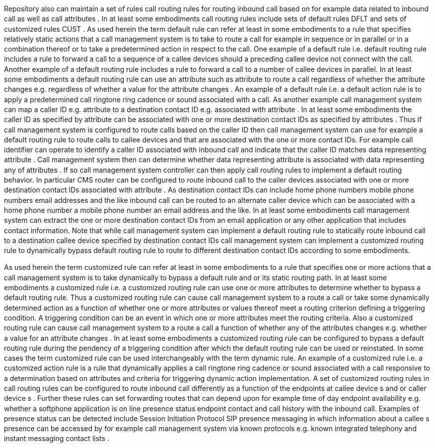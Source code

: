 Repository also can maintain a set of rules call routing rules for routing inbound call based on for example data related to inbound call as well as call attributes . In at least some embodiments call routing rules include sets of default rules DFLT and sets of customized rules CUST . As used herein the term default rule can refer at least in some embodiments to a rule that specifies relatively static actions that a call management system is to take to route a call for example in sequence or in parallel or in a combination thereof or to take a predetermined action in respect to the call. One example of a default rule i.e. default routing rule includes a rule to forward a call to a sequence of a callee devices should a preceding callee device not connect with the call. Another example of a default routing rule includes a rule to forward a call to a number of callee devices in parallel. In at least some embodiments a default routing rule can use an attribute such as attribute to route a call regardless of whether the attribute changes e.g. regardless of whether a value for the attribute changes . An example of a default rule i.e. a default action rule is to apply a predetermined call ringtone ring cadence or sound associated with a call. As another example call management system can map a caller ID e.g. attribute to a destination contact ID e.g. associated with attribute . In at least some embodiments the caller ID as specified by attribute can be associated with one or more destination contact IDs as specified by attributes . Thus if call management system is configured to route calls based on the caller ID then call management system can use for example a default routing rule to route calls to callee devices and that are associated with the one or more contact IDs. For example call identifier can operate to identify a caller ID associated with inbound call and indicate that the caller ID matches data representing attribute . Call management system then can determine whether data representing attribute is associated with data representing any of attributes . If so call management system controller can then apply call routing rules to implement a default routing behavior. In particular CMS router can be configured to route inbound call to the caller devices associated with one or more destination contact IDs associated with attribute . As destination contact IDs can include home phone numbers mobile phone numbers email addresses and the like inbound call can be routed to an alternate caller device which can be associated with a home phone number a mobile phone number an email address and the like. In at least some embodiments call management system can extract the one or more destination contact IDs from an email application or any other application that includes contact information. Note that while call management system can implement a default routing rule to statically route inbound call to a destination callee device specified by destination contact IDs call management system can implement a customized routing rule to dynamically bypass default routing rule to route to different destination contact IDs according to some embodiments.

As used herein the term customized rule can refer at least in some embodiments to a rule that specifies one or more actions that a call management system is to take dynamically to bypass a default rule and or its static routing path. In at least some embodiments a customized rule i.e. a customized routing rule can use one or more attributes to determine whether to bypass a default routing rule. Thus a customized routing rule can cause call management system to a route a call or take some dynamically determined action as a function of whether one or more attributes or values thereof meet a routing criterion defining a triggering condition. A triggering condition can be an event in which one or more attributes meet the routing criteria. Also a customized routing rule can cause call management system to a route a call a function of whether any of the attributes changes e.g. whether a value for an attribute changes . In at least some embodiments a customized routing rule can be configured to bypass a default routing rule during the pendency of a triggering condition after which the default routing rule can be used or reinstated. In some cases the term customized rule can be used interchangeably with the term dynamic rule. An example of a customized rule i.e. a customized action rule is a rule that dynamically applies a call ringtone ring cadence or sound associated with a call responsive to a determination based on attributes and criteria for triggering dynamic action implementation. A set of customized routing rules in call routing rules can be configured to route inbound call differently as a function of the endpoints at callee device s and or caller device s . Further these rules can set forwarding routes that can depend upon for example time of day endpoint availability e.g. whether a softphone application is on line presence status endpoint contact and call history with the inbound call. Examples of presence status can be detected include Session Initiation Protocol SIP presence messaging in which information about a callee s presence can be accessed by for example call management system via known protocols e.g. known integrated telephony and instant messaging contact lists .
